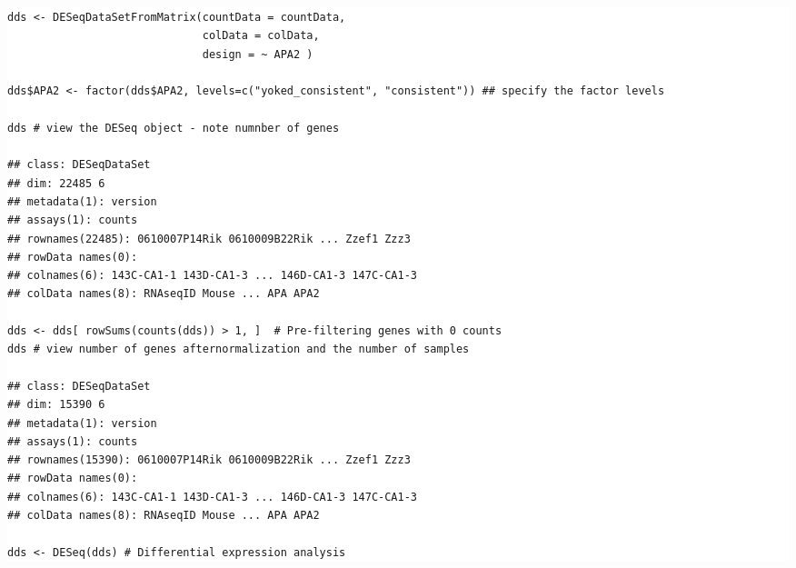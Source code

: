     dds <- DESeqDataSetFromMatrix(countData = countData,
                                  colData = colData,
                                  design = ~ APA2 )

    dds$APA2 <- factor(dds$APA2, levels=c("yoked_consistent", "consistent")) ## specify the factor levels

    dds # view the DESeq object - note numnber of genes

    ## class: DESeqDataSet 
    ## dim: 22485 6 
    ## metadata(1): version
    ## assays(1): counts
    ## rownames(22485): 0610007P14Rik 0610009B22Rik ... Zzef1 Zzz3
    ## rowData names(0):
    ## colnames(6): 143C-CA1-1 143D-CA1-3 ... 146D-CA1-3 147C-CA1-3
    ## colData names(8): RNAseqID Mouse ... APA APA2

    dds <- dds[ rowSums(counts(dds)) > 1, ]  # Pre-filtering genes with 0 counts
    dds # view number of genes afternormalization and the number of samples

    ## class: DESeqDataSet 
    ## dim: 15390 6 
    ## metadata(1): version
    ## assays(1): counts
    ## rownames(15390): 0610007P14Rik 0610009B22Rik ... Zzef1 Zzz3
    ## rowData names(0):
    ## colnames(6): 143C-CA1-1 143D-CA1-3 ... 146D-CA1-3 147C-CA1-3
    ## colData names(8): RNAseqID Mouse ... APA APA2

    dds <- DESeq(dds) # Differential expression analysis

